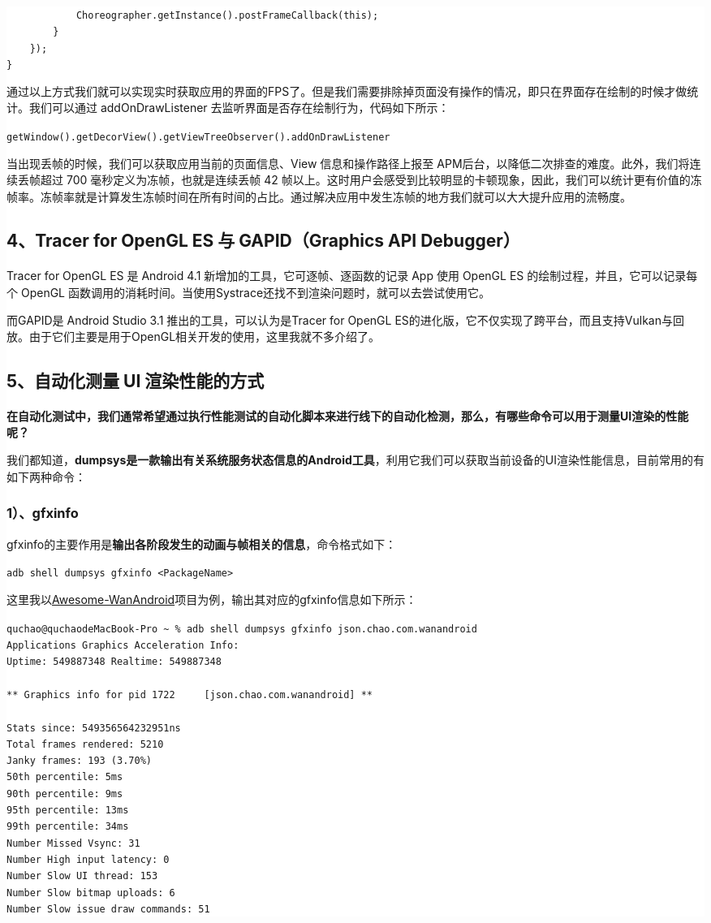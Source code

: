                 Choreographer.getInstance().postFrameCallback(this);
            }
        });
    }
    

通过以上方式我们就可以实现实时获取应用的界面的FPS了。但是我们需要排除掉页面没有操作的情况，即只在界面存在绘制的时候才做统计。我们可以通过 addOnDrawListener 去监听界面是否存在绘制行为，代码如下所示：

    
    getWindow().getDecorView().getViewTreeObserver().addOnDrawListener
    

当出现丢帧的时候，我们可以获取应用当前的页面信息、View 信息和操作路径上报至 APM后台，以降低二次排查的难度。此外，我们将连续丢帧超过 700 毫秒定义为冻帧，也就是连续丢帧 42 帧以上。这时用户会感受到比较明显的卡顿现象，因此，我们可以统计更有价值的冻帧率。冻帧率就是计算发生冻帧时间在所有时间的占比。通过解决应用中发生冻帧的地方我们就可以大大提升应用的流畅度。


## 4、Tracer for OpenGL ES 与 GAPID（Graphics API Debugger）

Tracer for OpenGL ES 是 Android 4.1 新增加的工具，它可逐帧、逐函数的记录 App 使用 OpenGL ES 的绘制过程，并且，它可以记录每个 OpenGL 函数调用的消耗时间。当使用Systrace还找不到渲染问题时，就可以去尝试使用它。

而GAPID是 Android Studio 3.1 推出的工具，可以认为是Tracer for OpenGL ES的进化版，它不仅实现了跨平台，而且支持Vulkan与回放。由于它们主要是用于OpenGL相关开发的使用，这里我就不多介绍了。


## 5、自动化测量 UI 渲染性能的方式

**在自动化测试中，我们通常希望通过执行性能测试的自动化脚本来进行线下的自动化检测，那么，有哪些命令可以用于测量UI渲染的性能呢？**

我们都知道，**dumpsys是一款输出有关系统服务状态信息的Android工具**，利用它我们可以获取当前设备的UI渲染性能信息，目前常用的有如下两种命令：

### 1）、gfxinfo

gfxinfo的主要作用是**输出各阶段发生的动画与帧相关的信息**，命令格式如下：

    adb shell dumpsys gfxinfo <PackageName>
    

这里我以[Awesome-WanAndroid](https://github.com/JsonChao/Awesome-WanAndroid)项目为例，输出其对应的gfxinfo信息如下所示：

    quchao@quchaodeMacBook-Pro ~ % adb shell dumpsys gfxinfo json.chao.com.wanandroid
    Applications Graphics Acceleration Info:
    Uptime: 549887348 Realtime: 549887348
    
    ** Graphics info for pid 1722     [json.chao.com.wanandroid] **
    
    Stats since: 549356564232951ns
    Total frames rendered: 5210
    Janky frames: 193 (3.70%)
    50th percentile: 5ms
    90th percentile: 9ms
    95th percentile: 13ms
    99th percentile: 34ms
    Number Missed Vsync: 31
    Number High input latency: 0
    Number Slow UI thread: 153
    Number Slow bitmap uploads: 6
    Number Slow issue draw commands: 51